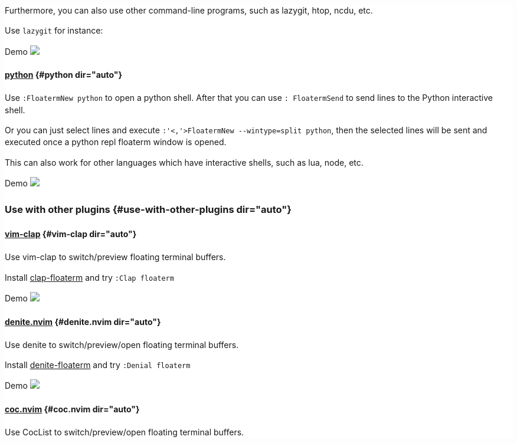 Furthermore, you can also use other command-line programs, such as lazygit, htop, ncdu, etc.

Use `lazygit` for instance:

Demo
[![](https://user-images.githubusercontent.com/20282795/74755376-0f239a00-52ae-11ea-9261-44d94abe5924.png)](https://user-images.githubusercontent.com/20282795/74755376-0f239a00-52ae-11ea-9261-44d94abe5924.png)

#### [python](https://www.python.org/) {#python dir="auto"}

Use `:FloatermNew python` to open a python shell. After that you can use
`: FloatermSend` to send lines to the Python interactive shell.

Or you can just select lines and execute `:'<,'>FloatermNew --wintype=split python`, then the
selected lines will be sent and executed once a python repl floaterm window is
opened.

This can also work for other languages which have interactive shells, such as lua, node, etc.

Demo
[![](https://user-images.githubusercontent.com/20282795/91380286-352a8800-e857-11ea-800c-ac54efa7dd72.gif)](https://user-images.githubusercontent.com/20282795/91380286-352a8800-e857-11ea-800c-ac54efa7dd72.gif)

### Use with other plugins {#use-with-other-plugins dir="auto"}

#### [vim-clap](https://github.com/liuchengxu/vim-clap) {#vim-clap dir="auto"}

Use vim-clap to switch/preview floating terminal buffers.

Install [clap-floaterm](https://github.com/voldikss/clap-floaterm) and try `:Clap floaterm`

Demo
[![](https://user-images.githubusercontent.com/20282795/91380243-217f2180-e857-11ea-9f64-46e8676adc11.gif)](https://user-images.githubusercontent.com/20282795/91380243-217f2180-e857-11ea-9f64-46e8676adc11.gif)

#### [denite.nvim](https://github.com/Shougo/denite.nvim) {#denite.nvim dir="auto"}

Use denite to switch/preview/open floating terminal buffers.

Install [denite-floaterm](https://github.com/delphinus/denite-floaterm) and try `:Denial floaterm`

Demo
[![](https://user-images.githubusercontent.com/1239245/73604753-17ef4d00-45d9-11ea-967f-ef75927e2beb.gif)](https://user-images.githubusercontent.com/1239245/73604753-17ef4d00-45d9-11ea-967f-ef75927e2beb.gif)

#### [coc.nvim](https://github.com/neoclide/coc.nvim) {#coc.nvim dir="auto"}

Use CocList to switch/preview/open floating terminal buffers.
